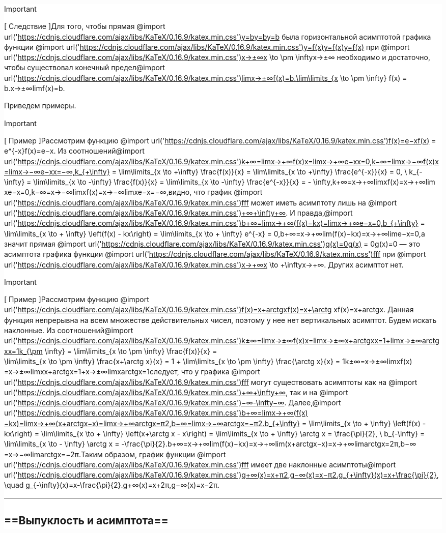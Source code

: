 > [!important]  
> [ Следствие ]Для того, чтобы прямая @import url('https://cdnjs.cloudflare.com/ajax/libs/KaTeX/0.16.9/katex.min.css')y=by=by=b﻿ была горизонтальной асимптотой графика функции @import url('https://cdnjs.cloudflare.com/ajax/libs/KaTeX/0.16.9/katex.min.css')y=f(x)y=f(x)y=f(x)﻿ при @import url('https://cdnjs.cloudflare.com/ajax/libs/KaTeX/0.16.9/katex.min.css')x→±∞x \to \pm \inftyx→±∞﻿ необходимо и достаточно, чтобы существовал конечный предел@import url('https://cdnjs.cloudflare.com/ajax/libs/KaTeX/0.16.9/katex.min.css')lim⁡x→±∞f(x)=b.\lim\limits_{x \to \pm \infty} f(x) = b.x→±∞lim​f(x)=b.  

Приведем примеры.

> [!important]  
> [ Пример ]Рассмотрим функцию @import url('https://cdnjs.cloudflare.com/ajax/libs/KaTeX/0.16.9/katex.min.css')f(x)=e−xf(x) = e^{-x}f(x)=e−x﻿. Из соотношений@import url('https://cdnjs.cloudflare.com/ajax/libs/KaTeX/0.16.9/katex.min.css')k+∞=lim⁡x→+∞f(x)x=lim⁡x→+∞e−xx=0,k−∞=lim⁡x→−∞f(x)x=lim⁡x→−∞e−xx=−∞,k_{+\infty} = \lim\limits_{x \to +\infty} \frac{f(x)}{x} = \lim\limits_{x \to +\infty} \frac{e^{-x}}{x} = 0, \\ k_{-\infty} = \lim\limits_{x \to -\infty} \frac{f(x)}{x} = \lim\limits_{x \to -\infty} \frac{e^{-x}}{x} = - \infty,k+∞​=x→+∞lim​xf(x)​=x→+∞lim​xe−x​=0,k−∞​=x→−∞lim​xf(x)​=x→−∞lim​xe−x​=−∞,видно, что график @import url('https://cdnjs.cloudflare.com/ajax/libs/KaTeX/0.16.9/katex.min.css')fff﻿ может иметь асимптоту лишь на @import url('https://cdnjs.cloudflare.com/ajax/libs/KaTeX/0.16.9/katex.min.css')+∞+\infty+∞﻿. И правда,@import url('https://cdnjs.cloudflare.com/ajax/libs/KaTeX/0.16.9/katex.min.css')b+∞=lim⁡x→+∞(f(x)−kx)=lim⁡x→+∞e−x=0,b_{+\infty} = \lim\limits_{x \to + \infty} \left(f(x) - kx\right) = \lim\limits_{x \to + \infty} e^{-x} = 0,b+∞​=x→+∞lim​(f(x)−kx)=x→+∞lim​e−x=0,а значит прямая @import url('https://cdnjs.cloudflare.com/ajax/libs/KaTeX/0.16.9/katex.min.css')g(x)=0g(x) = 0g(x)=0﻿ — это асимптота графика функции @import url('https://cdnjs.cloudflare.com/ajax/libs/KaTeX/0.16.9/katex.min.css')fff﻿ при @import url('https://cdnjs.cloudflare.com/ajax/libs/KaTeX/0.16.9/katex.min.css')x→+∞x \to +\inftyx→+∞﻿. Других асимптот нет.  
  
> [!important]  
> [ Пример ]Рассмотрим функцию @import url('https://cdnjs.cloudflare.com/ajax/libs/KaTeX/0.16.9/katex.min.css')f(x)=x+arctg⁡xf(x)=x+\arctg xf(x)=x+arctgx﻿. Данная функция непрерывна на всем множестве действительных чисел, поэтому у нее нет вертикальных асимптот. Будем искать наклонные. Из соотношений@import url('https://cdnjs.cloudflare.com/ajax/libs/KaTeX/0.16.9/katex.min.css')k±∞=lim⁡x→±∞f(x)x=lim⁡x→±∞x+arctg⁡xx=1+lim⁡x→±∞arctg⁡xx=1k_{\pm \infty} = \lim\limits_{x \to \pm \infty} \frac{f(x)}{x} =  
\lim\limits_{x \to \pm \infty} \frac{x+\arctg x}{x} = 1 + \lim\limits_{x \to \pm \infty} \frac{\arctg x}{x} = 1k±∞​=x→±∞lim​xf(x)​=x→±∞lim​xx+arctgx​=1+x→±∞lim​xarctgx​=1следует, что у графика @import url('https://cdnjs.cloudflare.com/ajax/libs/KaTeX/0.16.9/katex.min.css')fff﻿ могут существовать асимптоты как на @import url('https://cdnjs.cloudflare.com/ajax/libs/KaTeX/0.16.9/katex.min.css')+∞+\infty+∞﻿, так и на @import url('https://cdnjs.cloudflare.com/ajax/libs/KaTeX/0.16.9/katex.min.css')−∞-\infty−∞﻿. Далее,@import url('https://cdnjs.cloudflare.com/ajax/libs/KaTeX/0.16.9/katex.min.css')b+∞=lim⁡x→+∞(f(x)−kx)=lim⁡x→+∞(x+arctg⁡x−x)=lim⁡x→+∞arctg⁡x=π2,b−∞=lim⁡x→−∞arctg⁡x=−π2.b_{+\infty} = \lim\limits_{x \to + \infty} \left(f(x) - kx\right) = \lim\limits_{x \to + \infty} \left(x+\arctg x - x\right) = \lim\limits_{x \to + \infty} \arctg x = \frac{\pi}{2}, \\ b_{-\infty} = \lim\limits_{x \to - \infty} \arctg x = -\frac{\pi}{2}.b+∞​=x→+∞lim​(f(x)−kx)=x→+∞lim​(x+arctgx−x)=x→+∞lim​arctgx=2π​,b−∞​=x→−∞lim​arctgx=−2π​.Таким образом, график функции @import url('https://cdnjs.cloudflare.com/ajax/libs/KaTeX/0.16.9/katex.min.css')fff﻿ имеет две наклонные асимптоты@import url('https://cdnjs.cloudflare.com/ajax/libs/KaTeX/0.16.9/katex.min.css')g+∞(x)=x+π2,g−∞(x)=x−π2.g_{+\infty}(x)=x+\frac{\pi}{2}, \quad g_{-\infty}(x)=x-\frac{\pi}{2}.g+∞​(x)=x+2π​,g−∞​(x)=x−2π​.  

---

## ==Выпуклость и асимптота==
